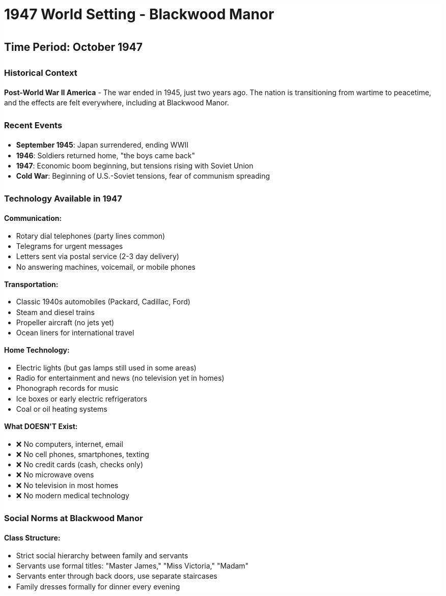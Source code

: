 # 1947 World Setting - Blackwood Manor

## Time Period: October 1947

### Historical Context

**Post-World War II America** - The war ended in 1945, just two years ago. The nation is transitioning from wartime to peacetime, and the effects are felt everywhere, including at Blackwood Manor.

### Recent Events
- **September 1945**: Japan surrendered, ending WWII
- **1946**: Soldiers returned home, "the boys came back"
- **1947**: Economic boom beginning, but tensions rising with Soviet Union
- **Cold War**: Beginning of U.S.-Soviet tensions, fear of communism spreading

### Technology Available in 1947

**Communication:**
- Rotary dial telephones (party lines common)
- Telegrams for urgent messages
- Letters sent via postal service (2-3 day delivery)
- No answering machines, voicemail, or mobile phones

**Transportation:**
- Classic 1940s automobiles (Packard, Cadillac, Ford)
- Steam and diesel trains
- Propeller aircraft (no jets yet)
- Ocean liners for international travel

**Home Technology:**
- Electric lights (but gas lamps still used in some areas)
- Radio for entertainment and news (no television yet in homes)
- Phonograph records for music
- Ice boxes or early electric refrigerators
- Coal or oil heating systems

**What DOESN'T Exist:**
- ❌ No computers, internet, email
- ❌ No cell phones, smartphones, texting
- ❌ No credit cards (cash, checks only)
- ❌ No microwave ovens
- ❌ No television in most homes
- ❌ No modern medical technology

### Social Norms at Blackwood Manor

**Class Structure:**
- Strict social hierarchy between family and servants
- Servants use formal titles: "Master James," "Miss Victoria," "Madam"
- Servants enter through back doors, use separate staircases
- Family dresses formally for dinner every evening

